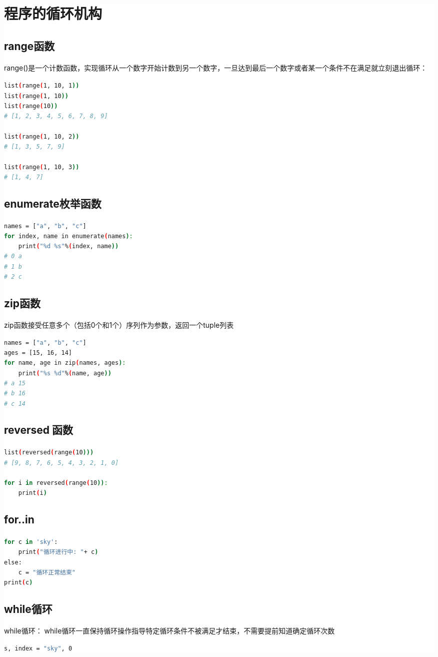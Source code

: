 # 程序的循环机构
## range函数
range()是一个计数函数，实现循环从一个数字开始计数到另一个数字，一旦达到最后一个数字或者某一个条件不在满足就立刻退出循环：
```bash
list(range(1, 10, 1)) 
list(range(1, 10)) 
list(range(10)) 
# [1, 2, 3, 4, 5, 6, 7, 8, 9]

list(range(1, 10, 2))
# [1, 3, 5, 7, 9]

list(range(1, 10, 3))
# [1, 4, 7]
```

## enumerate枚举函数
```bash
names = ["a", "b", "c"]
for index, name in enumerate(names):
    print("%d %s"%(index, name))
# 0 a
# 1 b
# 2 c
```

## zip函数
zip函数接受任意多个（包括0个和1个）序列作为参数，返回一个tuple列表
```bash
names = ["a", "b", "c"]
ages = [15, 16, 14]
for name, age in zip(names, ages):
    print("%s %d"%(name, age))
# a 15
# b 16
# c 14
```

## reversed 函数
```bash
list(reversed(range(10)))
# [9, 8, 7, 6, 5, 4, 3, 2, 1, 0]

for i in reversed(range(10)):
    print(i)
```
## for..in
```bash
for c in 'sky':
    print("循环进行中: "+ c)
else: 
    c = "循环正常结束"
print(c)
```
## while循环
while循环：
while循环一直保持循环操作指导特定循环条件不被满足才结束，不需要提前知道确定循环次数
```bash
s, index = "sky", 0
```